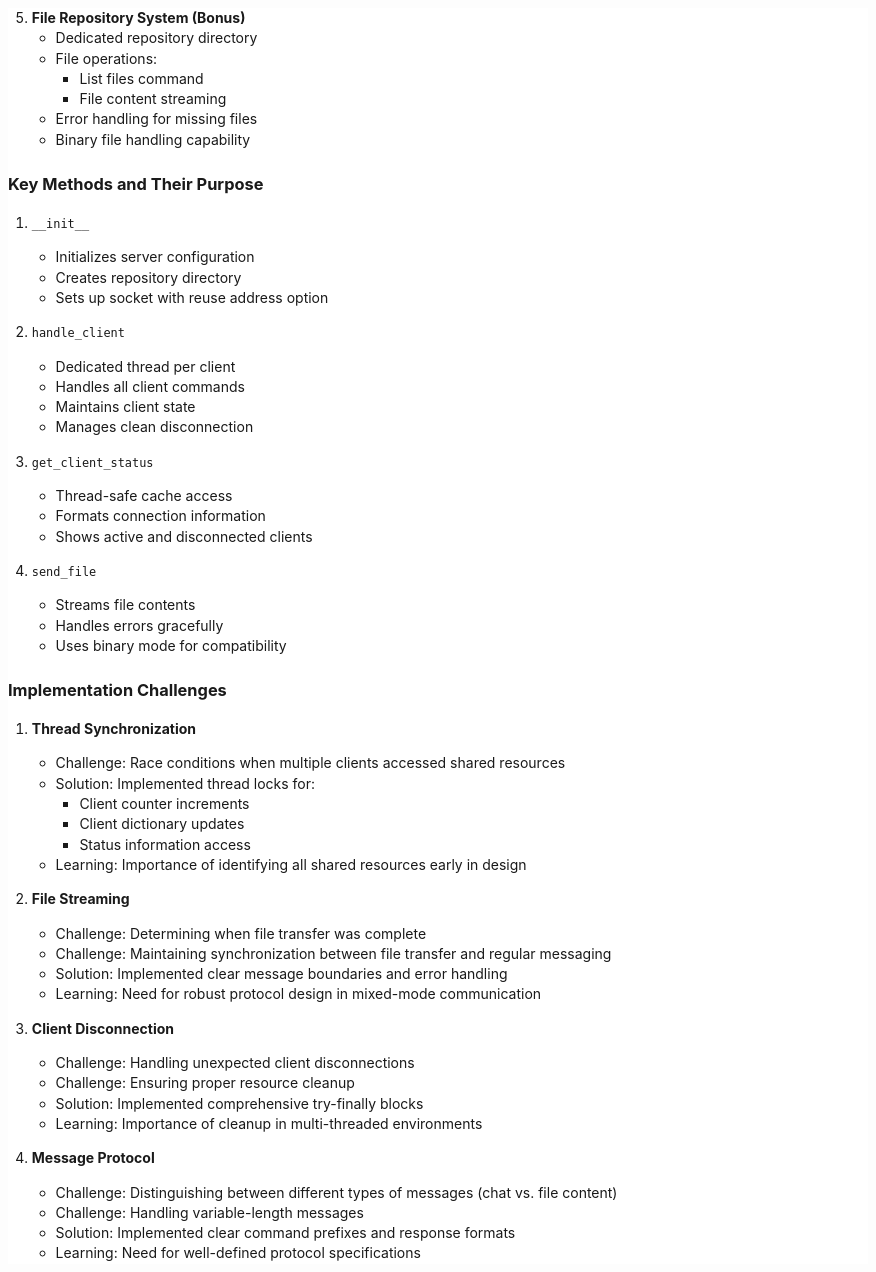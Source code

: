 5. **File Repository System (Bonus)**
   - Dedicated repository directory
   - File operations:
     - List files command
     - File content streaming
   - Error handling for missing files
   - Binary file handling capability

### Key Methods and Their Purpose

1. `__init__`
   - Initializes server configuration
   - Creates repository directory
   - Sets up socket with reuse address option

2. `handle_client`
   - Dedicated thread per client
   - Handles all client commands
   - Maintains client state
   - Manages clean disconnection

3. `get_client_status`
   - Thread-safe cache access
   - Formats connection information
   - Shows active and disconnected clients

4. `send_file`
   - Streams file contents
   - Handles errors gracefully
   - Uses binary mode for compatibility

### Implementation Challenges

1. **Thread Synchronization**
   - Challenge: Race conditions when multiple clients accessed shared resources
   - Solution: Implemented thread locks for:
     - Client counter increments
     - Client dictionary updates
     - Status information access
   - Learning: Importance of identifying all shared resources early in design

2. **File Streaming**
   - Challenge: Determining when file transfer was complete
   - Challenge: Maintaining synchronization between file transfer and regular messaging
   - Solution: Implemented clear message boundaries and error handling
   - Learning: Need for robust protocol design in mixed-mode communication

3. **Client Disconnection**
   - Challenge: Handling unexpected client disconnections
   - Challenge: Ensuring proper resource cleanup
   - Solution: Implemented comprehensive try-finally blocks
   - Learning: Importance of cleanup in multi-threaded environments

4. **Message Protocol**
   - Challenge: Distinguishing between different types of messages (chat vs. file content)
   - Challenge: Handling variable-length messages
   - Solution: Implemented clear command prefixes and response formats
   - Learning: Need for well-defined protocol specifications
